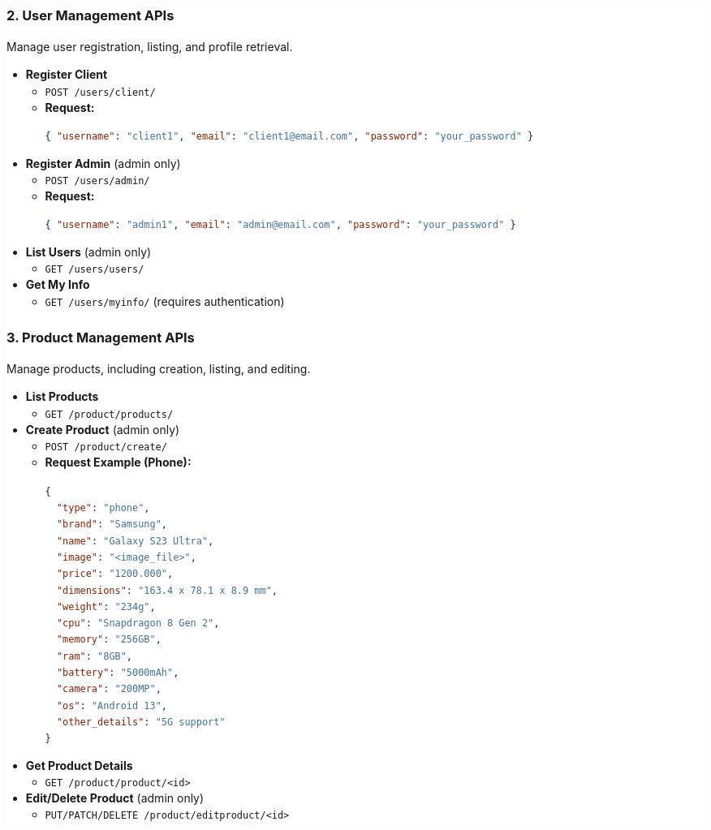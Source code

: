 ### 2. User Management APIs
Manage user registration, listing, and profile retrieval.

- **Register Client**
  - `POST /users/client/`
  - **Request:**
    ```json
    { "username": "client1", "email": "client1@email.com", "password": "your_password" }
    ```
- **Register Admin** (admin only)
  - `POST /users/admin/`
  - **Request:**
    ```json
    { "username": "admin1", "email": "admin@email.com", "password": "your_password" }
    ```
- **List Users** (admin only)
  - `GET /users/users/`
- **Get My Info**
  - `GET /users/myinfo/` (requires authentication)

### 3. Product Management APIs
Manage products, including creation, listing, and editing.

- **List Products**
  - `GET /product/products/`
- **Create Product** (admin only)
  - `POST /product/create/`
  - **Request Example (Phone):**
    ```json
    {
      "type": "phone",
      "brand": "Samsung",
      "name": "Galaxy S23 Ultra",
      "image": "<image_file>",
      "price": "1200.000",
      "dimensions": "163.4 x 78.1 x 8.9 mm",
      "weight": "234g",
      "cpu": "Snapdragon 8 Gen 2",
      "memory": "256GB",
      "ram": "8GB",
      "battery": "5000mAh",
      "camera": "200MP",
      "os": "Android 13",
      "other_details": "5G support"
    }
    ```
- **Get Product Details**
  - `GET /product/product/<id>`
- **Edit/Delete Product** (admin only)
  - `PUT/PATCH/DELETE /product/editproduct/<id>`
